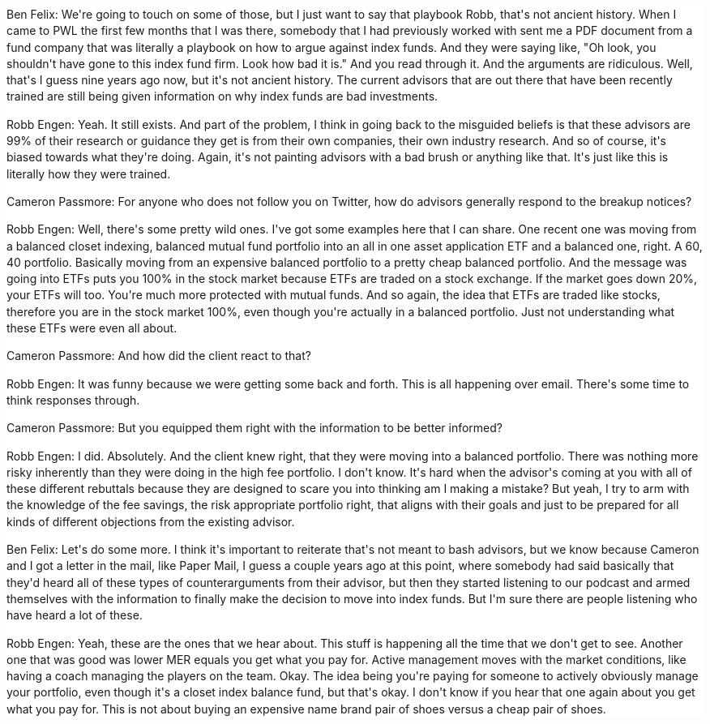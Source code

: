 Ben Felix: We're going to touch on some of those, but I just want to say that playbook Robb, that's not ancient history. When I came to PWL the first few months that I was there, somebody that I had previously worked with sent me a PDF document from a fund company that was literally a playbook on how to argue against index funds. And they were saying like, "Oh look, you shouldn't have gone to this index fund firm. Look how bad it is." And you read through it. And the arguments are ridiculous. Well, that's I guess nine years ago now, but it's not ancient history. The current advisors that are out there that have been recently trained are still being given information on why index funds are bad investments.

Robb Engen: Yeah. It still exists. And part of the problem, I think in going back to the misguided beliefs is that these advisors are 99% of their research or guidance they get is from their own companies, their own industry research. And so of course, it's biased towards what they're doing. Again, it's not painting advisors with a bad brush or anything like that. It's just like this is literally how they were trained.

Cameron Passmore: For anyone who does not follow you on Twitter, how do advisors generally respond to the breakup notices?

Robb Engen: Well, there's some pretty wild ones. I've got some examples here that I can share. One recent one was moving from a balanced closet indexing, balanced mutual fund portfolio into an all in one asset application ETF and a balanced one, right. A 60, 40 portfolio. Basically moving from an expensive balanced portfolio to a pretty cheap balanced portfolio. And the message was going into ETFs puts you 100% in the stock market because ETFs are traded on a stock exchange. If the market goes down 20%, your ETFs will too. You're much more protected with mutual funds. And so again, the idea that ETFs are traded like stocks, therefore you are in the stock market 100%, even though you're actually in a balanced portfolio. Just not understanding what these ETFs were even all about.

Cameron Passmore: And how did the client react to that?

Robb Engen: It was funny because we were getting some back and forth. This is all happening over email. There's some time to think responses through.

Cameron Passmore: But you equipped them right with the information to be better informed?

Robb Engen: I did. Absolutely. And the client knew right, that they were moving into a balanced portfolio. There was nothing more risky inherently than they were doing in the high fee portfolio. I don't know. It's hard when the advisor's coming at you with all of these different rebuttals because they are designed to scare you into thinking am I making a mistake? But yeah, I try to arm with the knowledge of the fee savings, the risk appropriate portfolio right, that aligns with their goals and just to be prepared for all kinds of different objections from the existing advisor.

Ben Felix: Let's do some more. I think it's important to reiterate that's not meant to bash advisors, but we know because Cameron and I got a letter in the mail, like Paper Mail, I guess a couple years ago at this point, where somebody had said basically that they'd heard all of these types of counterarguments from their advisor, but then they started listening to our podcast and armed themselves with the information to finally make the decision to move into index funds. But I'm sure there are people listening who have heard a lot of these.

Robb Engen: Yeah, these are the ones that we hear about. This stuff is happening all the time that we don't get to see. Another one that was good was lower MER equals you get what you pay for. Active management moves with the market conditions, like having a coach managing the players on the team. Okay. The idea being you're paying for someone to actively obviously manage your portfolio, even though it's a closet index balance fund, but that's okay. I don't know if you hear that one again about you get what you pay for. This is not about buying an expensive name brand pair of shoes versus a cheap pair of shoes.
